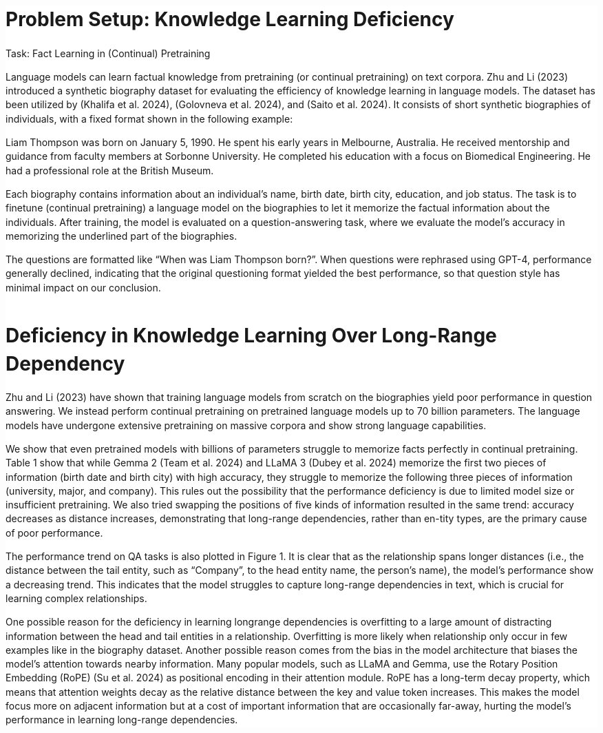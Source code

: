 # Problem Setup: Knowledge Learning Deficiency

Task: Fact Learning in (Continual) Pretraining

Language models can learn factual knowledge from pretraining (or continual pretraining) on text corpora. Zhu and Li (2023) introduced a synthetic biography dataset for evaluating the efficiency of knowledge learning in language models. The dataset has been utilized by (Khalifa et al. 2024), (Golovneva et al. 2024), and (Saito et al. 2024). It consists of short synthetic biographies of individuals, with a fixed format shown in the following example:

Liam Thompson was born on January 5, 1990. He spent his early years in Melbourne, Australia. He received mentorship and guidance from faculty members at Sorbonne University. He completed his education with a focus on Biomedical Engineering. He had a professional role at the British Museum.

Each biography contains information about an individual’s name, birth date, birth city, education, and job status. The task is to finetune (continual pretraining) a language model on the biographies to let it memorize the factual information about the individuals. After training, the model is evaluated on a question-answering task, where we evaluate the model’s accuracy in memorizing the underlined part of the biographies.

The questions are formatted like “When was Liam Thompson born?”. When questions were rephrased using GPT-4, performance generally declined, indicating that the original questioning format yielded the best performance, so that question style has minimal impact on our conclusion.

# Deficiency in Knowledge Learning Over Long-Range Dependency

Zhu and Li (2023) have shown that training language models from scratch on the biographies yield poor performance in question answering. We instead perform continual pretraining on pretrained language models up to 70 billion parameters. The language models have undergone extensive pretraining on massive corpora and show strong language capabilities.

We show that even pretrained models with billions of parameters struggle to memorize facts perfectly in continual pretraining. Table 1 show that while Gemma 2 (Team et al. 2024) and LLaMA 3 (Dubey et al. 2024) memorize the first two pieces of information (birth date and birth city) with high accuracy, they struggle to memorize the following three pieces of information (university, major, and company). This rules out the possibility that the performance deficiency is due to limited model size or insufficient pretraining. We also tried swapping the positions of five kinds of information resulted in the same trend: accuracy decreases as distance increases, demonstrating that long-range dependencies, rather than en-tity types, are the primary cause of poor performance.

The performance trend on QA tasks is also plotted in Figure 1. It is clear that as the relationship spans longer distances (i.e., the distance between the tail entity, such as “Company”, to the head entity name, the person’s name), the model’s performance show a decreasing trend. This indicates that the model struggles to capture long-range dependencies in text, which is crucial for learning complex relationships.

One possible reason for the deficiency in learning longrange dependencies is overfitting to a large amount of distracting information between the head and tail entities in a relationship. Overfitting is more likely when relationship only occur in few examples like in the biography dataset. Another possible reason comes from the bias in the model architecture that biases the model’s attention towards nearby information. Many popular models, such as LLaMA and Gemma, use the Rotary Position Embedding (RoPE) (Su et al. 2024) as positional encoding in their attention module. RoPE has a long-term decay property, which means that attention weights decay as the relative distance between the key and value token increases. This makes the model focus more on adjacent information but at a cost of important information that are occasionally far-away, hurting the model’s performance in learning long-range dependencies.
